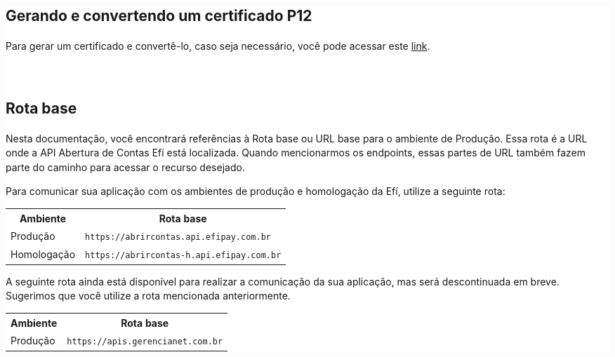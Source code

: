 

 </TabItem>
  </Tabs>



## Gerando e convertendo um certificado P12

Para gerar um certificado e convertê-lo, caso seja necessário, você pode acessar este <a href="/docs/api-pix/credenciais#gerando-um-certificado-p12" target="_blank">link</a>.

<br/>

## Rota base

Nesta documentação, você encontrará referências à Rota base ou URL base para o ambiente de Produção. Essa rota é a URL onde a API Abertura de Contas Efí está localizada. Quando mencionarmos os endpoints, essas partes de URL também fazem parte do caminho para acessar o recurso desejado.

Para comunicar sua aplicação com os ambientes de produção e homologação da Efí, utilize a seguinte rota:

<div className="table">
<table>
  <tbody>
    <tr>
      <th>Ambiente</th>
      <th>Rota base</th>
    </tr>
    <tr>
      <td>Produção</td>
      <td><code>https://abrircontas.api.efipay.com.br</code></td>
    </tr>
     <tr>
      <td>Homologação</td>
      <td><code>https://abrircontas-h.api.efipay.com.br</code></td>
    </tr>
  </tbody>
</table>
</div>

A seguinte rota ainda está disponível para realizar a comunicação da sua aplicação, mas será descontinuada em breve. Sugerimos que você utilize a rota mencionada anteriormente.

<div className="table">
<table>
  <tbody>
    <tr>
      <th>Ambiente</th>
      <th>Rota base</th>
    </tr>
    <tr>
      <td>Produção</td>
      <td><code>https://apis.gerencianet.com.br</code></td>
    </tr>
  </tbody>
</table>
</div>
